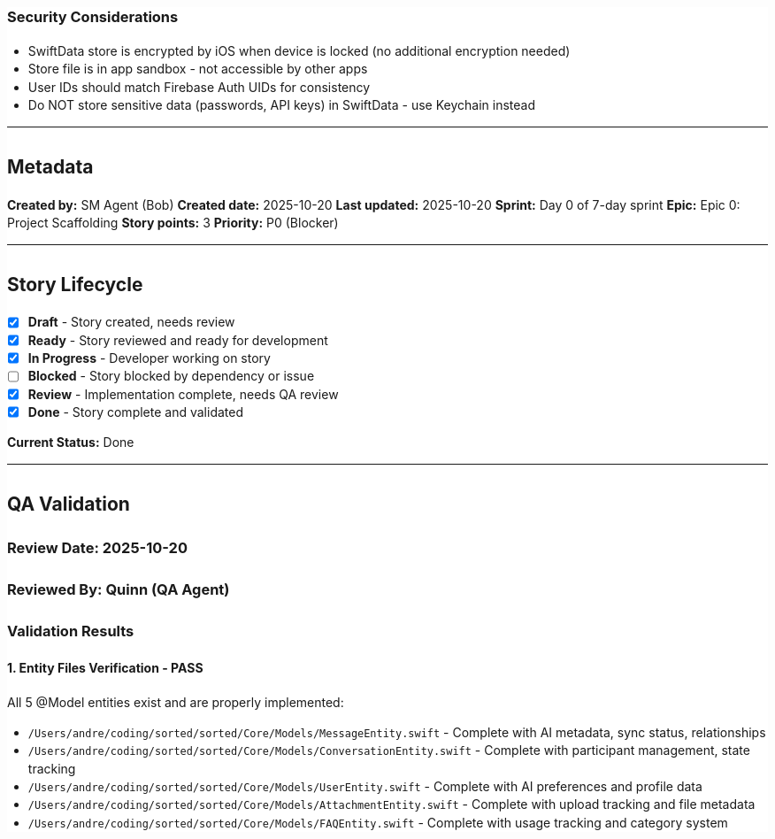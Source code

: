### Security Considerations

- SwiftData store is encrypted by iOS when device is locked (no additional encryption needed)
- Store file is in app sandbox - not accessible by other apps
- User IDs should match Firebase Auth UIDs for consistency
- Do NOT store sensitive data (passwords, API keys) in SwiftData - use Keychain instead

---

## Metadata

**Created by:** SM Agent (Bob)
**Created date:** 2025-10-20
**Last updated:** 2025-10-20
**Sprint:** Day 0 of 7-day sprint
**Epic:** Epic 0: Project Scaffolding
**Story points:** 3
**Priority:** P0 (Blocker)

---

## Story Lifecycle

- [x] **Draft** - Story created, needs review
- [x] **Ready** - Story reviewed and ready for development
- [x] **In Progress** - Developer working on story
- [ ] **Blocked** - Story blocked by dependency or issue
- [x] **Review** - Implementation complete, needs QA review
- [x] **Done** - Story complete and validated

**Current Status:** Done

---

## QA Validation

### Review Date: 2025-10-20

### Reviewed By: Quinn (QA Agent)

### Validation Results

#### 1. Entity Files Verification - PASS
All 5 @Model entities exist and are properly implemented:
- `/Users/andre/coding/sorted/sorted/Core/Models/MessageEntity.swift` - Complete with AI metadata, sync status, relationships
- `/Users/andre/coding/sorted/sorted/Core/Models/ConversationEntity.swift` - Complete with participant management, state tracking
- `/Users/andre/coding/sorted/sorted/Core/Models/UserEntity.swift` - Complete with AI preferences and profile data
- `/Users/andre/coding/sorted/sorted/Core/Models/AttachmentEntity.swift` - Complete with upload tracking and file metadata
- `/Users/andre/coding/sorted/sorted/Core/Models/FAQEntity.swift` - Complete with usage tracking and category system
